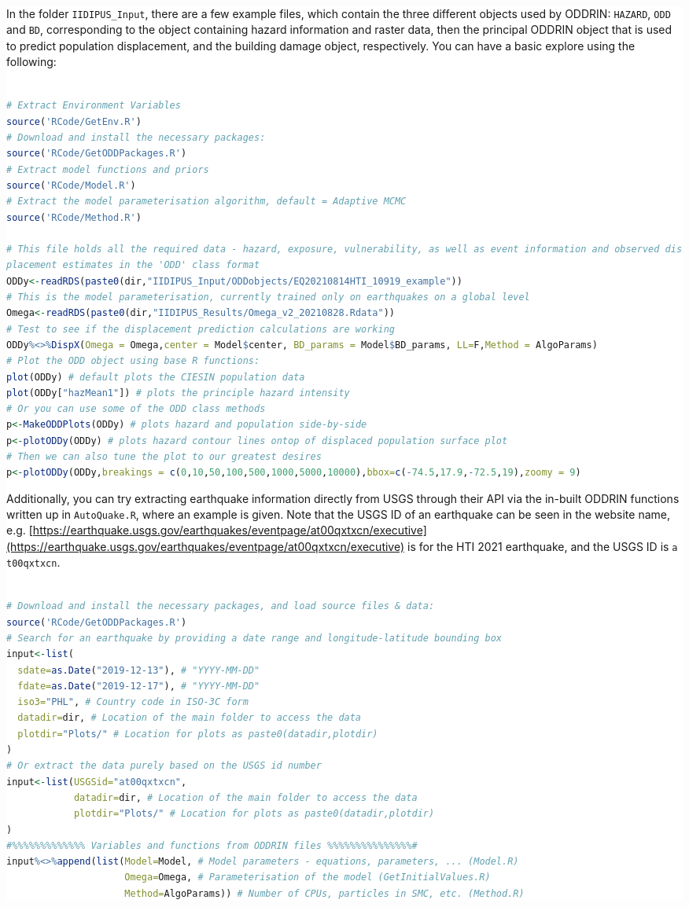 In the folder `IIDIPUS_Input`, there are a few example files, which contain the three different objects used by ODDRIN: `HAZARD`, `ODD` and `BD`, corresponding to the object containing hazard information and raster data, then the principal ODDRIN object that is used to predict population displacement, and the building damage object, respectively. You can have a basic explore using the following:

```R

# Extract Environment Variables
source('RCode/GetEnv.R')
# Download and install the necessary packages:
source('RCode/GetODDPackages.R')
# Extract model functions and priors
source('RCode/Model.R')
# Extract the model parameterisation algorithm, default = Adaptive MCMC
source('RCode/Method.R')

# This file holds all the required data - hazard, exposure, vulnerability, as well as event information and observed displacement estimates in the 'ODD' class format
ODDy<-readRDS(paste0(dir,"IIDIPUS_Input/ODDobjects/EQ20210814HTI_10919_example"))
# This is the model parameterisation, currently trained only on earthquakes on a global level
Omega<-readRDS(paste0(dir,"IIDIPUS_Results/Omega_v2_20210828.Rdata"))
# Test to see if the displacement prediction calculations are working
ODDy%<>%DispX(Omega = Omega,center = Model$center, BD_params = Model$BD_params, LL=F,Method = AlgoParams)
# Plot the ODD object using base R functions:
plot(ODDy) # default plots the CIESIN population data
plot(ODDy["hazMean1"]) # plots the principle hazard intensity
# Or you can use some of the ODD class methods
p<-MakeODDPlots(ODDy) # plots hazard and population side-by-side
p<-plotODDy(ODDy) # plots hazard contour lines ontop of displaced population surface plot
# Then we can also tune the plot to our greatest desires
p<-plotODDy(ODDy,breakings = c(0,10,50,100,500,1000,5000,10000),bbox=c(-74.5,17.9,-72.5,19),zoomy = 9)


```

Additionally, you can try extracting earthquake information directly from USGS through their API via the in-built ODDRIN functions written up in `AutoQuake.R`, where an example is given. Note that the USGS ID of an earthquake can be seen in the website name, e.g. [https://earthquake.usgs.gov/earthquakes/eventpage/at00qxtxcn/executive](https://earthquake.usgs.gov/earthquakes/eventpage/at00qxtxcn/executive) is for the HTI 2021 earthquake, and the USGS ID is `at00qxtxcn`.


```R

# Download and install the necessary packages, and load source files & data:
source('RCode/GetODDPackages.R')
# Search for an earthquake by providing a date range and longitude-latitude bounding box
input<-list(
  sdate=as.Date("2019-12-13"), # "YYYY-MM-DD"
  fdate=as.Date("2019-12-17"), # "YYYY-MM-DD"
  iso3="PHL", # Country code in ISO-3C form
  datadir=dir, # Location of the main folder to access the data 
  plotdir="Plots/" # Location for plots as paste0(datadir,plotdir)
)
# Or extract the data purely based on the USGS id number
input<-list(USGSid="at00qxtxcn",
            datadir=dir, # Location of the main folder to access the data 
            plotdir="Plots/" # Location for plots as paste0(datadir,plotdir)
)
#%%%%%%%%%%%%% Variables and functions from ODDRIN files %%%%%%%%%%%%%%%#
input%<>%append(list(Model=Model, # Model parameters - equations, parameters, ... (Model.R)
                     Omega=Omega, # Parameterisation of the model (GetInitialValues.R)
                     Method=AlgoParams)) # Number of CPUs, particles in SMC, etc. (Method.R)

```